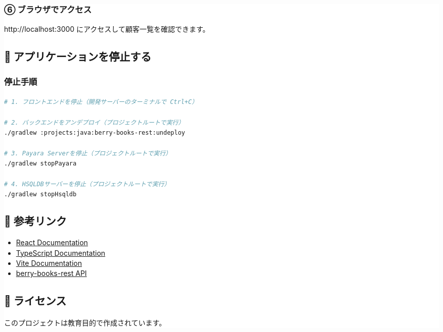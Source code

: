 ### ⑥ ブラウザでアクセス

http://localhost:3000 にアクセスして顧客一覧を確認できます。

## 🛑 アプリケーションを停止する

### 停止手順

```bash
# 1. フロントエンドを停止（開発サーバーのターミナルで Ctrl+C）

# 2. バックエンドをアンデプロイ（プロジェクトルートで実行）
./gradlew :projects:java:berry-books-rest:undeploy

# 3. Payara Serverを停止（プロジェクトルートで実行）
./gradlew stopPayara

# 4. HSQLDBサーバーを停止（プロジェクトルートで実行）
./gradlew stopHsqldb
```

## 📖 参考リンク

- [React Documentation](https://react.dev/)
- [TypeScript Documentation](https://www.typescriptlang.org/docs/)
- [Vite Documentation](https://vitejs.dev/)
- [berry-books-rest API](../java/berry-books-rest/README.md)

## 📄 ライセンス

このプロジェクトは教育目的で作成されています。

